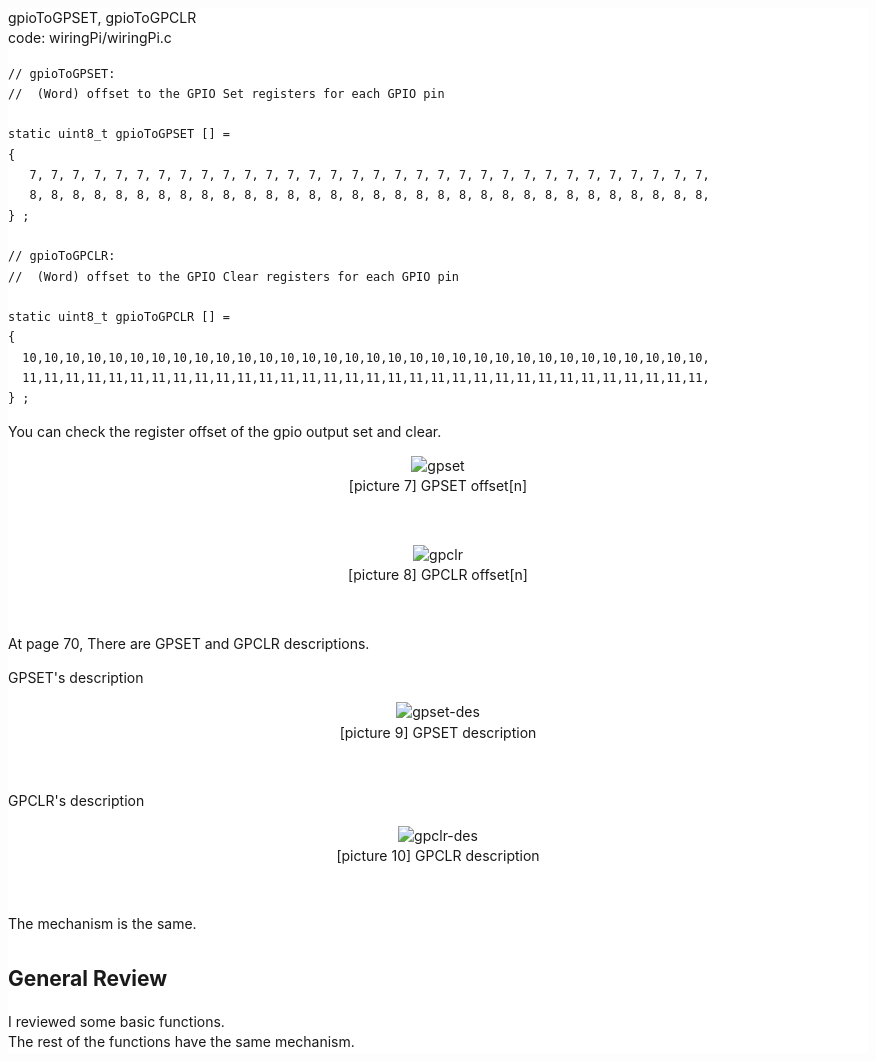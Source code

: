 <span style="{{ site.code }}">gpioToGPSET, gpioToGPCLR</span><br>
code: <span style="{{ site.code }}">wiringPi/wiringPi.c</span>
```
// gpioToGPSET:
//  (Word) offset to the GPIO Set registers for each GPIO pin

static uint8_t gpioToGPSET [] =
{
   7, 7, 7, 7, 7, 7, 7, 7, 7, 7, 7, 7, 7, 7, 7, 7, 7, 7, 7, 7, 7, 7, 7, 7, 7, 7, 7, 7, 7, 7, 7, 7,
   8, 8, 8, 8, 8, 8, 8, 8, 8, 8, 8, 8, 8, 8, 8, 8, 8, 8, 8, 8, 8, 8, 8, 8, 8, 8, 8, 8, 8, 8, 8, 8,
} ;

// gpioToGPCLR:
//  (Word) offset to the GPIO Clear registers for each GPIO pin

static uint8_t gpioToGPCLR [] =
{
  10,10,10,10,10,10,10,10,10,10,10,10,10,10,10,10,10,10,10,10,10,10,10,10,10,10,10,10,10,10,10,10,
  11,11,11,11,11,11,11,11,11,11,11,11,11,11,11,11,11,11,11,11,11,11,11,11,11,11,11,11,11,11,11,11,
} ;
```

You can check the register offset of the gpio output set and clear.<br>
<p align="center">
  <img src="/documents/images/wiringpi/gpset.png" alt="gpset" width="640" height="480"><br>
  <span style="{{ site.img }}">[picture 7] GPSET offset[n]</span>
</p>
<br>

<p align="center">
  <img src="/documents/images/wiringpi/gpclr.png" alt="gpclr" width="640" height="480"><br>
  <span style="{{ site.img }}">[picture 8] GPCLR offset[n]</span>
</p>
<br>

At page 70, There are GPSET and GPCLR descriptions.<br>

GPSET's description<br>
<p align="center">
  <img src="/documents/images/wiringpi/gpset-description.png" alt="gpset-des" width="640" height="480"><br>
  <span style="{{ site.img }}">[picture 9] GPSET description</span>
</p>
<br>

GPCLR's description<br>
<p align="center">
  <img src="/documents/images/wiringpi/gpclr-description.png" alt="gpclr-des" width="640" height="480"><br>
  <span style="{{ site.img }}">[picture 10] GPCLR description</span>
</p>
<br>

The mechanism is the same.<br>

## General Review

I reviewed some basic functions.<br>
The rest of the functions have the same mechanism.<br>

